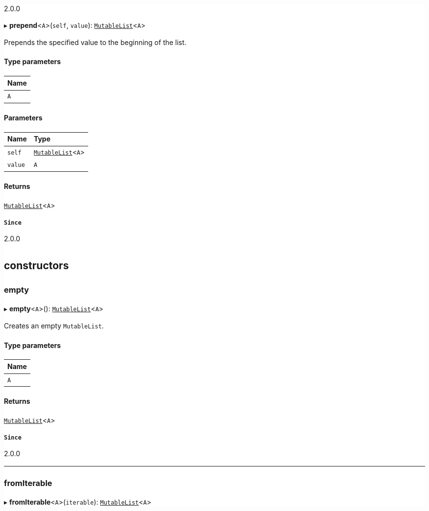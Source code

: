2.0.0

▸ **prepend**\<`A`\>(`self`, `value`): [`MutableList`](../interfaces/MutList.MutableList.md)\<`A`\>

Prepends the specified value to the beginning of the list.

#### Type parameters

| Name |
| :------ |
| `A` |

#### Parameters

| Name | Type |
| :------ | :------ |
| `self` | [`MutableList`](../interfaces/MutList.MutableList.md)\<`A`\> |
| `value` | `A` |

#### Returns

[`MutableList`](../interfaces/MutList.MutableList.md)\<`A`\>

**`Since`**

2.0.0

## constructors

### empty

▸ **empty**\<`A`\>(): [`MutableList`](../interfaces/MutList.MutableList.md)\<`A`\>

Creates an empty `MutableList`.

#### Type parameters

| Name |
| :------ |
| `A` |

#### Returns

[`MutableList`](../interfaces/MutList.MutableList.md)\<`A`\>

**`Since`**

2.0.0

___

### fromIterable

▸ **fromIterable**\<`A`\>(`iterable`): [`MutableList`](../interfaces/MutList.MutableList.md)\<`A`\>
